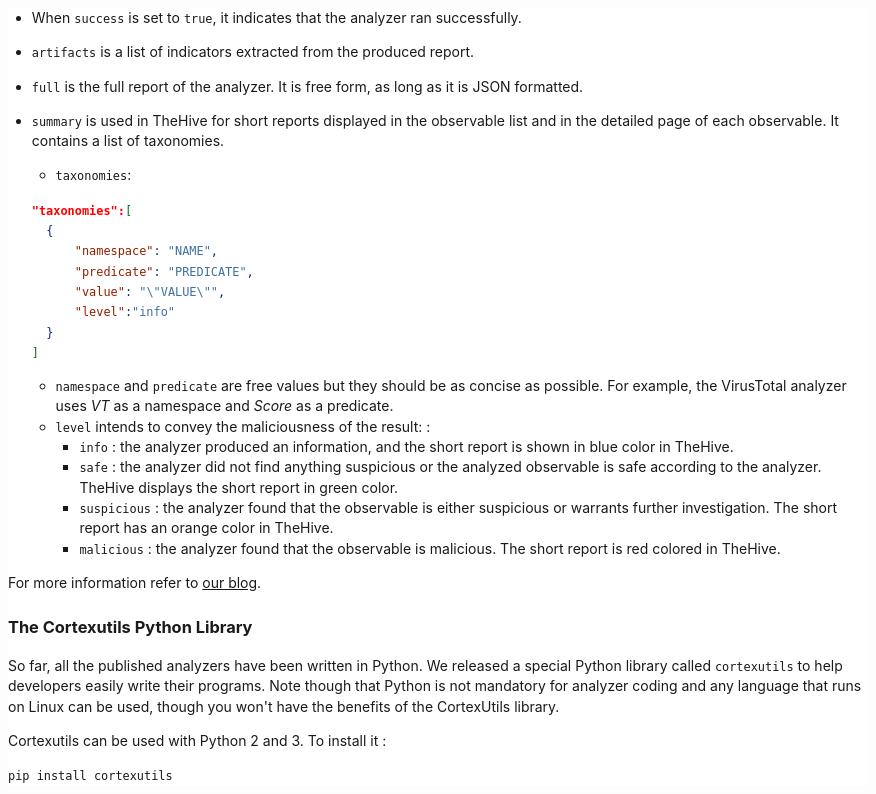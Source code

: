 -   When `success` is set to `true`, it indicates that the analyzer ran
    successfully.
-   `artifacts` is a list of indicators extracted from the produced report.
-   `full` is the full report of the analyzer. It is free form, as long
as it is JSON formatted.
-   `summary` is used in TheHive for short reports displayed in the
    observable list and in the detailed page of each observable. It
    contains a list of taxonomies.
    -   `taxonomies`:

    ```json
    "taxonomies":[
      {
          "namespace": "NAME",
          "predicate": "PREDICATE",
          "value": "\"VALUE\"",
          "level":"info"
      }
    ]
    ```

    -   `namespace` and `predicate` are free values but they should be as
     concise as possible. For example, the VirusTotal analyzer uses *VT*
     as a namespace and *Score* as a predicate.
    -   `level` intends to convey the maliciousness of the result:
        :
        -   `info` : the analyzer produced an information, and the
            short report is shown in blue color in TheHive.
        -   `safe` : the analyzer did not find anything suspicious
            or the analyzed observable is safe according to
            the analyzer. TheHive displays the short report in green
            color.
        -   `suspicious` : the analyzer found that the observable is
            either suspicious or warrants further investigation. The
            short report has an orange color in TheHive.
        -   `malicious` : the analyzer found that the observable
            is malicious. The short report is red colored in TheHive.

For more information refer to [our blog](https://blog.thehive-project.org/2017/07/05/all-fresh-cortexutils-new-cortex-analyzers/).


### The Cortexutils Python Library
So far, all the published analyzers have been written in Python. We
released a special Python library called `cortexutils` to help developers easily write their programs. Note though that Python is not mandatory for analyzer coding and any language that runs on Linux can be used, though you won't have the benefits of the CortexUtils library.

Cortexutils can be used with Python 2 and 3.
To install it :

```bash
pip install cortexutils
```
